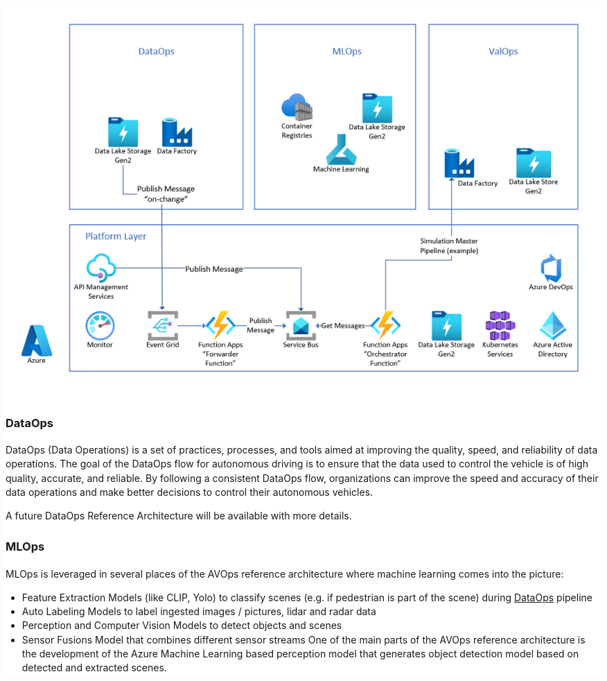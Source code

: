 ![Platform Layer](.\images\platform-layer.png)

### DataOps
DataOps (Data Operations) is a set of practices, processes, and tools aimed at improving the quality, speed, and reliability of data operations.  The goal of the DataOps flow for autonomous driving is to ensure that the data used to control the vehicle is of high quality, accurate, and reliable. By following a consistent DataOps flow, organizations can improve the speed and accuracy of their data operations and make better decisions to control their autonomous vehicles.  

A future DataOps Reference Architecture will be available with more details.

### MLOps
MLOps is leveraged in several places of the AVOps reference architecture where machine learning comes into the picture:
- Feature Extraction Models (like CLIP, Yolo) to classify scenes (e.g. if pedestrian is part of the scene) during [DataOps](#dataops) pipeline 
- Auto Labeling Models to label ingested images / pictures, lidar and radar data 
- Perception and Computer Vision Models to detect objects and scenes
- Sensor Fusions Model that combines different sensor streams 
One of the main parts of the AVOps reference architecture is the development of the Azure Machine Learning based perception model that generates object detection model based on detected and extracted scenes. 

